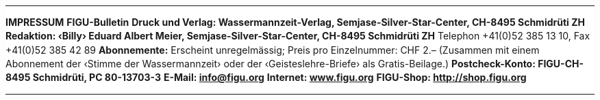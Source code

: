 
-----

**IMPRESSUM**
**FIGU-Bulletin**
**Druck und Verlag: Wassermannzeit-Verlag, Semjase-Silver-Star-Center, CH-8495 Schmidrüti ZH**
**Redaktion: ‹Billy› Eduard Albert Meier, Semjase-Silver-Star-Center, CH-8495 Schmidrüti ZH**
Telephon +41(0)52 385 13 10, Fax +41(0)52 385 42 89
**Abonnemente:**
Erscheint unregelmässig; Preis pro Einzelnummer: CHF 2.–
(Zusammen mit einem Abonnement der ‹Stimme der Wassermannzeit› oder der ‹Geisteslehre-Briefe› als Gratis-Beilage.)
**Postcheck-Konto: FIGU-CH-8495 Schmidrüti, PC 80-13703-3**
**E-Mail: info@figu.org**
**Internet: www.figu.org**
**FIGU-Shop: http://shop.figu.org**


-----

